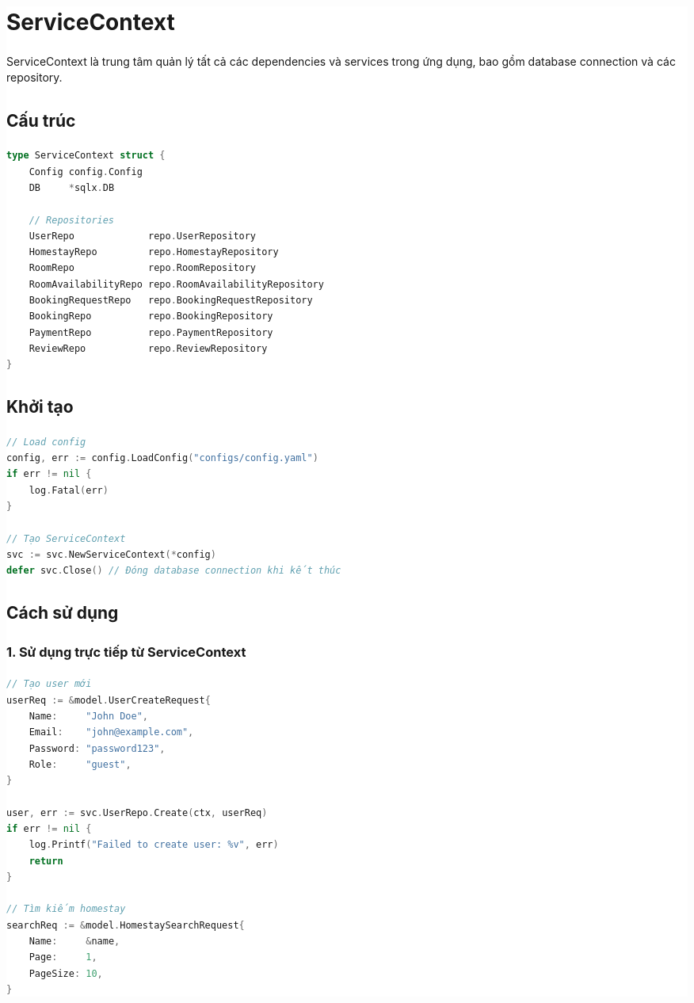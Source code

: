 # ServiceContext

ServiceContext là trung tâm quản lý tất cả các dependencies và services trong ứng dụng, bao gồm database connection và các repository.

## Cấu trúc

```go
type ServiceContext struct {
    Config config.Config
    DB     *sqlx.DB
    
    // Repositories
    UserRepo             repo.UserRepository
    HomestayRepo         repo.HomestayRepository
    RoomRepo             repo.RoomRepository
    RoomAvailabilityRepo repo.RoomAvailabilityRepository
    BookingRequestRepo   repo.BookingRequestRepository
    BookingRepo          repo.BookingRepository
    PaymentRepo          repo.PaymentRepository
    ReviewRepo           repo.ReviewRepository
}
```

## Khởi tạo

```go
// Load config
config, err := config.LoadConfig("configs/config.yaml")
if err != nil {
    log.Fatal(err)
}

// Tạo ServiceContext
svc := svc.NewServiceContext(*config)
defer svc.Close() // Đóng database connection khi kết thúc
```

## Cách sử dụng

### 1. Sử dụng trực tiếp từ ServiceContext

```go
// Tạo user mới
userReq := &model.UserCreateRequest{
    Name:     "John Doe",
    Email:    "john@example.com",
    Password: "password123",
    Role:     "guest",
}

user, err := svc.UserRepo.Create(ctx, userReq)
if err != nil {
    log.Printf("Failed to create user: %v", err)
    return
}

// Tìm kiếm homestay
searchReq := &model.HomestaySearchRequest{
    Name:     &name,
    Page:     1,
    PageSize: 10,
}
```